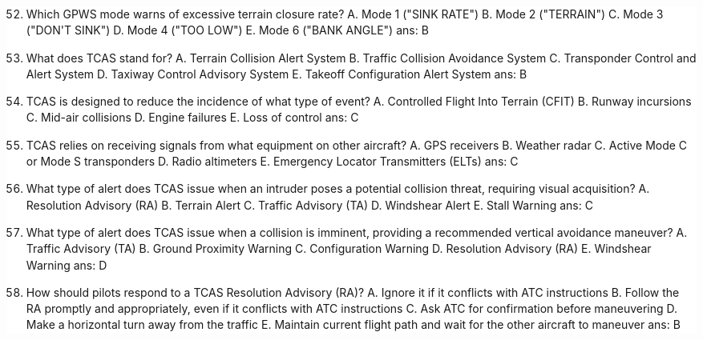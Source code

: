 52. Which GPWS mode warns of excessive terrain closure rate?
    A. Mode 1 ("SINK RATE")
    B. Mode 2 ("TERRAIN")
    C. Mode 3 ("DON'T SINK")
    D. Mode 4 ("TOO LOW")
    E. Mode 6 ("BANK ANGLE")
    ans: B

53. What does TCAS stand for?
    A. Terrain Collision Alert System
    B. Traffic Collision Avoidance System
    C. Transponder Control and Alert System
    D. Taxiway Control Advisory System
    E. Takeoff Configuration Alert System
    ans: B

54. TCAS is designed to reduce the incidence of what type of event?
    A. Controlled Flight Into Terrain (CFIT)
    B. Runway incursions
    C. Mid-air collisions
    D. Engine failures
    E. Loss of control
    ans: C

55. TCAS relies on receiving signals from what equipment on other aircraft?
    A. GPS receivers
    B. Weather radar
    C. Active Mode C or Mode S transponders
    D. Radio altimeters
    E. Emergency Locator Transmitters (ELTs)
    ans: C

56. What type of alert does TCAS issue when an intruder poses a potential collision threat, requiring visual acquisition?
    A. Resolution Advisory (RA)
    B. Terrain Alert
    C. Traffic Advisory (TA)
    D. Windshear Alert
    E. Stall Warning
    ans: C

57. What type of alert does TCAS issue when a collision is imminent, providing a recommended vertical avoidance maneuver?
    A. Traffic Advisory (TA)
    B. Ground Proximity Warning
    C. Configuration Warning
    D. Resolution Advisory (RA)
    E. Windshear Warning
    ans: D

58. How should pilots respond to a TCAS Resolution Advisory (RA)?
    A. Ignore it if it conflicts with ATC instructions
    B. Follow the RA promptly and appropriately, even if it conflicts with ATC instructions
    C. Ask ATC for confirmation before maneuvering
    D. Make a horizontal turn away from the traffic
    E. Maintain current flight path and wait for the other aircraft to maneuver
    ans: B
